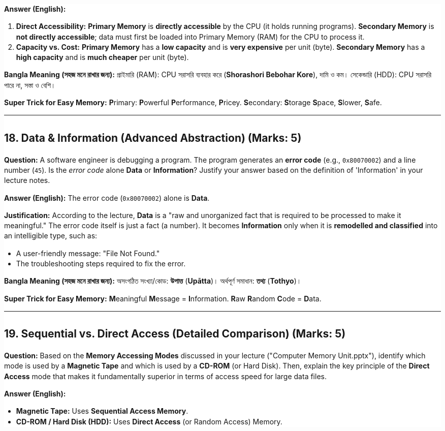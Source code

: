 **Answer (English):**
1.  **Direct Accessibility:** **Primary Memory** is **directly accessible** by the CPU (it holds running programs). **Secondary Memory** is **not directly accessible**; data must first be loaded into Primary Memory (RAM) for the CPU to process it.
2.  **Capacity vs. Cost:** **Primary Memory** has a **low capacity** and is **very expensive** per unit (byte). **Secondary Memory** has a **high capacity** and is **much cheaper** per unit (byte).

**Bangla Meaning (সহজ মনে রাখার জন্য):**
প্রাইমারি (RAM): CPU সরাসরি ব্যবহার করে (**Shorashori Bebohar Kore**), দামি ও কম। সেকেন্ডারি (HDD): CPU সরাসরি পারে না, সস্তা ও বেশি।

**Super Trick for Easy Memory:**
**P**rimary: **P**owerful **P**erformance, **P**ricey. **S**econdary: **S**torage **S**pace, **S**lower, **S**afe.

***

## **18. Data & Information (Advanced Abstraction)** (Marks: 5)

**Question:**
A software engineer is debugging a program. The program generates an **error code** (e.g., `0x80070002`) and a line number (`45`). Is the *error code* alone **Data** or **Information**? Justify your answer based on the definition of 'Information' in your lecture notes.

**Answer (English):**
The error code (`0x80070002`) alone is **Data**.

**Justification:**
According to the lecture, **Data** is a "raw and unorganized fact that is required to be processed to make it meaningful." The error code itself is just a fact (a number). It becomes **Information** only when it is **remodelled and classified** into an intelligible type, such as:
* A user-friendly message: "File Not Found."
* The troubleshooting steps required to fix the error.

**Bangla Meaning (সহজ মনে রাখার জন্য):**
অসংগঠিত সংখ্যা/কোড: **উপাত্ত** (**Upātta**)। অর্থপূর্ণ সমাধান: **তথ্য** (**Tothyo**)।

**Super Trick for Easy Memory:**
**M**eaningful **M**essage = **I**nformation. **R**aw **R**andom **C**ode = **D**ata.

***

## **19. Sequential vs. Direct Access (Detailed Comparison)** (Marks: 5)

**Question:**
Based on the **Memory Accessing Modes** discussed in your lecture ("Computer Memory Unit.pptx"), identify which mode is used by a **Magnetic Tape** and which is used by a **CD-ROM** (or Hard Disk). Then, explain the key principle of the **Direct Access** mode that makes it fundamentally superior in terms of access speed for large data files.

**Answer (English):**
* **Magnetic Tape:** Uses **Sequential Access Memory**.
* **CD-ROM / Hard Disk (HDD):** Uses **Direct Access** (or Random Access) Memory.
